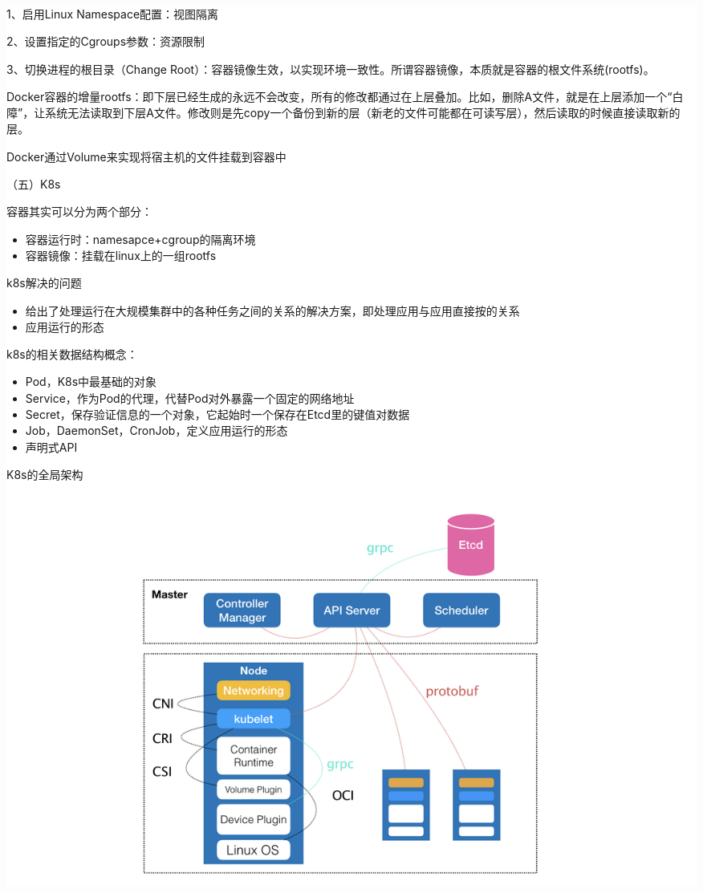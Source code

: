 1、启用Linux Namespace配置：视图隔离 

2、设置指定的Cgroups参数：资源限制 

3、切换进程的根目录（Change Root）：容器镜像生效，以实现环境一致性。所谓容器镜像，本质就是容器的根文件系统(rootfs)。 

Docker容器的增量rootfs：即下层已经生成的永远不会改变，所有的修改都通过在上层叠加。比如，删除A文件，就是在上层添加一个“白障”，让系统无法读取到下层A文件。修改则是先copy一个备份到新的层（新老的文件可能都在可读写层），然后读取的时候直接读取新的层。 



Docker通过Volume来实现将宿主机的文件挂载到容器中



（五）K8s

容器其实可以分为两个部分：

- 容器运行时：namesapce+cgroup的隔离环境
- 容器镜像：挂载在linux上的一组rootfs



k8s解决的问题

- 给出了处理运行在大规模集群中的各种任务之间的关系的解决方案，即处理应用与应用直接按的关系
- 应用运行的形态



k8s的相关数据结构概念：

- Pod，K8s中最基础的对象
- Service，作为Pod的代理，代替Pod对外暴露一个固定的网络地址
- Secret，保存验证信息的一个对象，它起始时一个保存在Etcd里的键值对数据
- Job，DaemonSet，CronJob，定义应用运行的形态
- 声明式API



K8s的全局架构

![img](K8s.assets/8ee9f2fa987eccb490cfaa91c6484f67.png)
